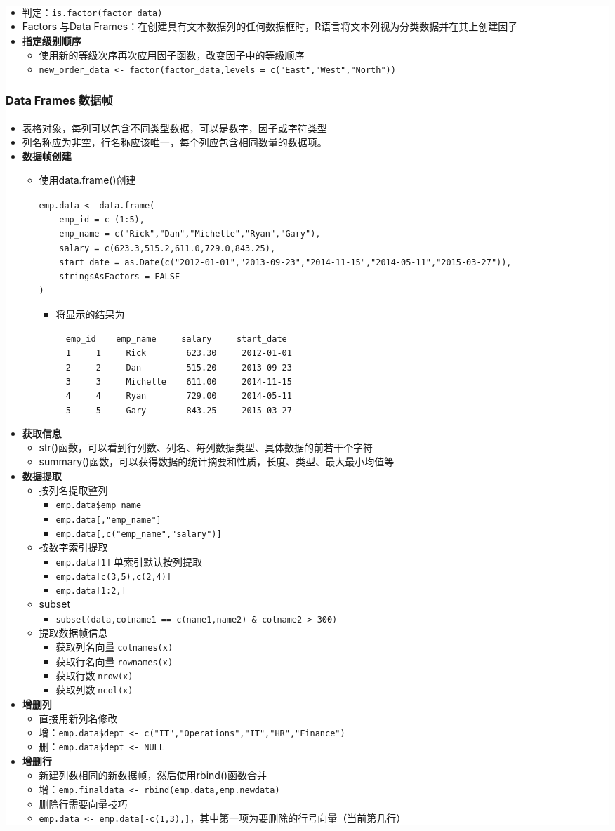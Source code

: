   - 判定：`is.factor(factor_data)`
- Factors 与Data Frames：在创建具有文本数据列的任何数据框时，R语言将文本列视为分类数据并在其上创建因子
- **指定级别顺序**
  - 使用新的等级次序再次应用因子函数，改变因子中的等级顺序
  - `new_order_data <- factor(factor_data,levels = c("East","West","North"))`

### Data Frames 数据帧

- 表格对象，每列可以包含不同类型数据，可以是数字，因子或字符类型
- 列名称应为非空，行名称应该唯一，每个列应包含相同数量的数据项。
- **数据帧创建**
  - 使用data.frame()创建

        emp.data <- data.frame(
            emp_id = c (1:5),
            emp_name = c("Rick","Dan","Michelle","Ryan","Gary"),
            salary = c(623.3,515.2,611.0,729.0,843.25),
            start_date = as.Date(c("2012-01-01","2013-09-23","2014-11-15","2014-05-11","2015-03-27")),
            stringsAsFactors = FALSE
        )
    - 将显示的结果为

            emp_id    emp_name     salary     start_date
            1     1     Rick        623.30     2012-01-01
            2     2     Dan         515.20     2013-09-23
            3     3     Michelle    611.00     2014-11-15
            4     4     Ryan        729.00     2014-05-11
            5     5     Gary        843.25     2015-03-27
- **获取信息**
  - str()函数，可以看到行列数、列名、每列数据类型、具体数据的前若干个字符
  - summary()函数，可以获得数据的统计摘要和性质，长度、类型、最大最小均值等
- **数据提取**
  - 按列名提取整列
    - `emp.data$emp_name`
    - `emp.data[,"emp_name"]`
    - `emp.data[,c("emp_name","salary")]`
  - 按数字索引提取
    - `emp.data[1]` 单索引默认按列提取
    - `emp.data[c(3,5),c(2,4)]`
    - `emp.data[1:2,]`
  - subset
    - `subset(data,colname1 == c(name1,name2) & colname2 > 300)`
  - 提取数据帧信息
    - 获取列名向量 `colnames(x)`
    - 获取行名向量 `rownames(x)`
    - 获取行数 `nrow(x)`
    - 获取列数 `ncol(x)`
- **增删列**
  - 直接用新列名修改
  - 增：`emp.data$dept <- c("IT","Operations","IT","HR","Finance")`
  - 删：`emp.data$dept <- NULL`
- **增删行**
  - 新建列数相同的新数据帧，然后使用rbind()函数合并
  - 增：`emp.finaldata <- rbind(emp.data,emp.newdata)`
  - 删除行需要向量技巧
  - `emp.data <- emp.data[-c(1,3),]`，其中第一项为要删除的行号向量（当前第几行）
